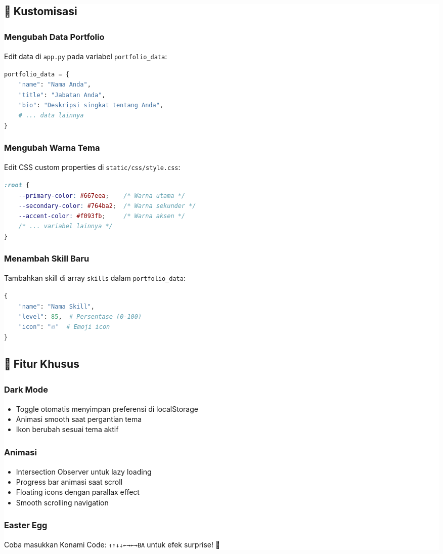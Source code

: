 ## 🎨 Kustomisasi

### Mengubah Data Portfolio
Edit data di `app.py` pada variabel `portfolio_data`:

```python
portfolio_data = {
    "name": "Nama Anda",
    "title": "Jabatan Anda",
    "bio": "Deskripsi singkat tentang Anda",
    # ... data lainnya
}
```

### Mengubah Warna Tema
Edit CSS custom properties di `static/css/style.css`:

```css
:root {
    --primary-color: #667eea;    /* Warna utama */
    --secondary-color: #764ba2;  /* Warna sekunder */
    --accent-color: #f093fb;     /* Warna aksen */
    /* ... variabel lainnya */
}
```

### Menambah Skill Baru
Tambahkan skill di array `skills` dalam `portfolio_data`:

```python
{
    "name": "Nama Skill",
    "level": 85,  # Persentase (0-100)
    "icon": "🔥"  # Emoji icon
}
```

## 🌟 Fitur Khusus

### Dark Mode
- Toggle otomatis menyimpan preferensi di localStorage
- Animasi smooth saat pergantian tema
- Ikon berubah sesuai tema aktif

### Animasi
- Intersection Observer untuk lazy loading
- Progress bar animasi saat scroll
- Floating icons dengan parallax effect
- Smooth scrolling navigation

### Easter Egg
Coba masukkan Konami Code: `↑↑↓↓←→←→BA` untuk efek surprise! 🎉
